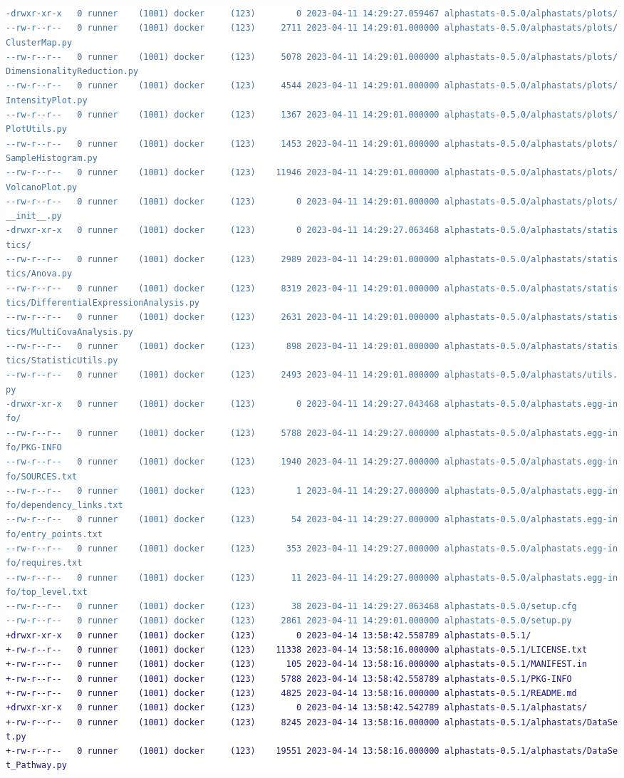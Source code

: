 ```diff
-drwxr-xr-x   0 runner    (1001) docker     (123)        0 2023-04-11 14:29:27.059467 alphastats-0.5.0/alphastats/plots/
--rw-r--r--   0 runner    (1001) docker     (123)     2711 2023-04-11 14:29:01.000000 alphastats-0.5.0/alphastats/plots/ClusterMap.py
--rw-r--r--   0 runner    (1001) docker     (123)     5078 2023-04-11 14:29:01.000000 alphastats-0.5.0/alphastats/plots/DimensionalityReduction.py
--rw-r--r--   0 runner    (1001) docker     (123)     4544 2023-04-11 14:29:01.000000 alphastats-0.5.0/alphastats/plots/IntensityPlot.py
--rw-r--r--   0 runner    (1001) docker     (123)     1367 2023-04-11 14:29:01.000000 alphastats-0.5.0/alphastats/plots/PlotUtils.py
--rw-r--r--   0 runner    (1001) docker     (123)     1453 2023-04-11 14:29:01.000000 alphastats-0.5.0/alphastats/plots/SampleHistogram.py
--rw-r--r--   0 runner    (1001) docker     (123)    11946 2023-04-11 14:29:01.000000 alphastats-0.5.0/alphastats/plots/VolcanoPlot.py
--rw-r--r--   0 runner    (1001) docker     (123)        0 2023-04-11 14:29:01.000000 alphastats-0.5.0/alphastats/plots/__init__.py
-drwxr-xr-x   0 runner    (1001) docker     (123)        0 2023-04-11 14:29:27.063468 alphastats-0.5.0/alphastats/statistics/
--rw-r--r--   0 runner    (1001) docker     (123)     2989 2023-04-11 14:29:01.000000 alphastats-0.5.0/alphastats/statistics/Anova.py
--rw-r--r--   0 runner    (1001) docker     (123)     8319 2023-04-11 14:29:01.000000 alphastats-0.5.0/alphastats/statistics/DifferentialExpressionAnalysis.py
--rw-r--r--   0 runner    (1001) docker     (123)     2631 2023-04-11 14:29:01.000000 alphastats-0.5.0/alphastats/statistics/MultiCovaAnalysis.py
--rw-r--r--   0 runner    (1001) docker     (123)      898 2023-04-11 14:29:01.000000 alphastats-0.5.0/alphastats/statistics/StatisticUtils.py
--rw-r--r--   0 runner    (1001) docker     (123)     2493 2023-04-11 14:29:01.000000 alphastats-0.5.0/alphastats/utils.py
-drwxr-xr-x   0 runner    (1001) docker     (123)        0 2023-04-11 14:29:27.043468 alphastats-0.5.0/alphastats.egg-info/
--rw-r--r--   0 runner    (1001) docker     (123)     5788 2023-04-11 14:29:27.000000 alphastats-0.5.0/alphastats.egg-info/PKG-INFO
--rw-r--r--   0 runner    (1001) docker     (123)     1940 2023-04-11 14:29:27.000000 alphastats-0.5.0/alphastats.egg-info/SOURCES.txt
--rw-r--r--   0 runner    (1001) docker     (123)        1 2023-04-11 14:29:27.000000 alphastats-0.5.0/alphastats.egg-info/dependency_links.txt
--rw-r--r--   0 runner    (1001) docker     (123)       54 2023-04-11 14:29:27.000000 alphastats-0.5.0/alphastats.egg-info/entry_points.txt
--rw-r--r--   0 runner    (1001) docker     (123)      353 2023-04-11 14:29:27.000000 alphastats-0.5.0/alphastats.egg-info/requires.txt
--rw-r--r--   0 runner    (1001) docker     (123)       11 2023-04-11 14:29:27.000000 alphastats-0.5.0/alphastats.egg-info/top_level.txt
--rw-r--r--   0 runner    (1001) docker     (123)       38 2023-04-11 14:29:27.063468 alphastats-0.5.0/setup.cfg
--rw-r--r--   0 runner    (1001) docker     (123)     2861 2023-04-11 14:29:01.000000 alphastats-0.5.0/setup.py
+drwxr-xr-x   0 runner    (1001) docker     (123)        0 2023-04-14 13:58:42.558789 alphastats-0.5.1/
+-rw-r--r--   0 runner    (1001) docker     (123)    11338 2023-04-14 13:58:16.000000 alphastats-0.5.1/LICENSE.txt
+-rw-r--r--   0 runner    (1001) docker     (123)      105 2023-04-14 13:58:16.000000 alphastats-0.5.1/MANIFEST.in
+-rw-r--r--   0 runner    (1001) docker     (123)     5788 2023-04-14 13:58:42.558789 alphastats-0.5.1/PKG-INFO
+-rw-r--r--   0 runner    (1001) docker     (123)     4825 2023-04-14 13:58:16.000000 alphastats-0.5.1/README.md
+drwxr-xr-x   0 runner    (1001) docker     (123)        0 2023-04-14 13:58:42.542789 alphastats-0.5.1/alphastats/
+-rw-r--r--   0 runner    (1001) docker     (123)     8245 2023-04-14 13:58:16.000000 alphastats-0.5.1/alphastats/DataSet.py
+-rw-r--r--   0 runner    (1001) docker     (123)    19551 2023-04-14 13:58:16.000000 alphastats-0.5.1/alphastats/DataSet_Pathway.py
```